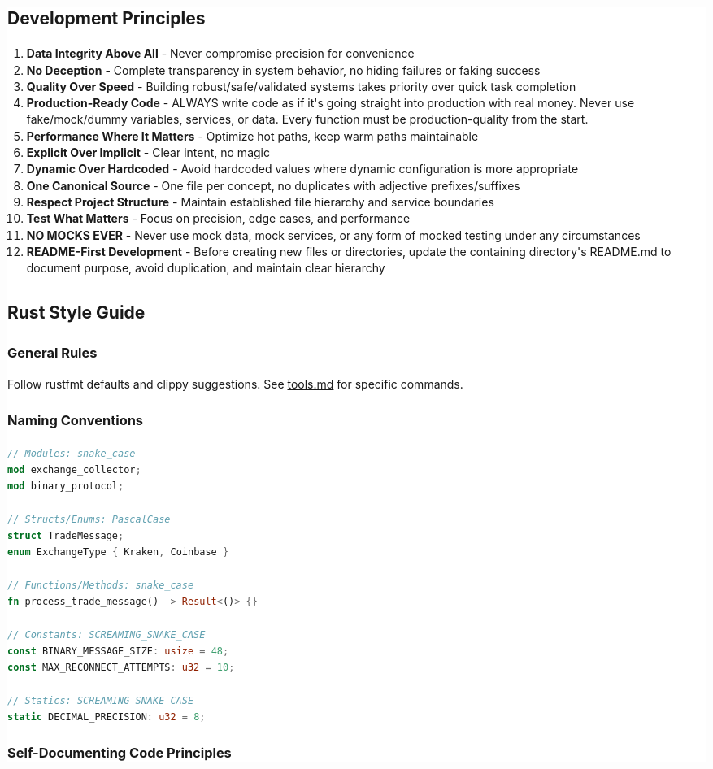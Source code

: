 
## Development Principles
1. **Data Integrity Above All** - Never compromise precision for convenience
2. **No Deception** - Complete transparency in system behavior, no hiding failures or faking success
3. **Quality Over Speed** - Building robust/safe/validated systems takes priority over quick task completion
4. **Production-Ready Code** - ALWAYS write code as if it's going straight into production with real money. Never use fake/mock/dummy variables, services, or data. Every function must be production-quality from the start.
5. **Performance Where It Matters** - Optimize hot paths, keep warm paths maintainable  
6. **Explicit Over Implicit** - Clear intent, no magic
7. **Dynamic Over Hardcoded** - Avoid hardcoded values where dynamic configuration is more appropriate
8. **One Canonical Source** - One file per concept, no duplicates with adjective prefixes/suffixes
9. **Respect Project Structure** - Maintain established file hierarchy and service boundaries
10. **Test What Matters** - Focus on precision, edge cases, and performance
11. **NO MOCKS EVER** - Never use mock data, mock services, or any form of mocked testing under any circumstances
12. **README-First Development** - Before creating new files or directories, update the containing directory's README.md to document purpose, avoid duplication, and maintain clear hierarchy

## Rust Style Guide

### General Rules
Follow rustfmt defaults and clippy suggestions. See [tools.md](tools.md) for specific commands.

### Naming Conventions
```rust
// Modules: snake_case
mod exchange_collector;
mod binary_protocol;

// Structs/Enums: PascalCase
struct TradeMessage;
enum ExchangeType { Kraken, Coinbase }

// Functions/Methods: snake_case
fn process_trade_message() -> Result<()> {}

// Constants: SCREAMING_SNAKE_CASE
const BINARY_MESSAGE_SIZE: usize = 48;
const MAX_RECONNECT_ATTEMPTS: u32 = 10;

// Statics: SCREAMING_SNAKE_CASE
static DECIMAL_PRECISION: u32 = 8;
```

### Self-Documenting Code Principles
